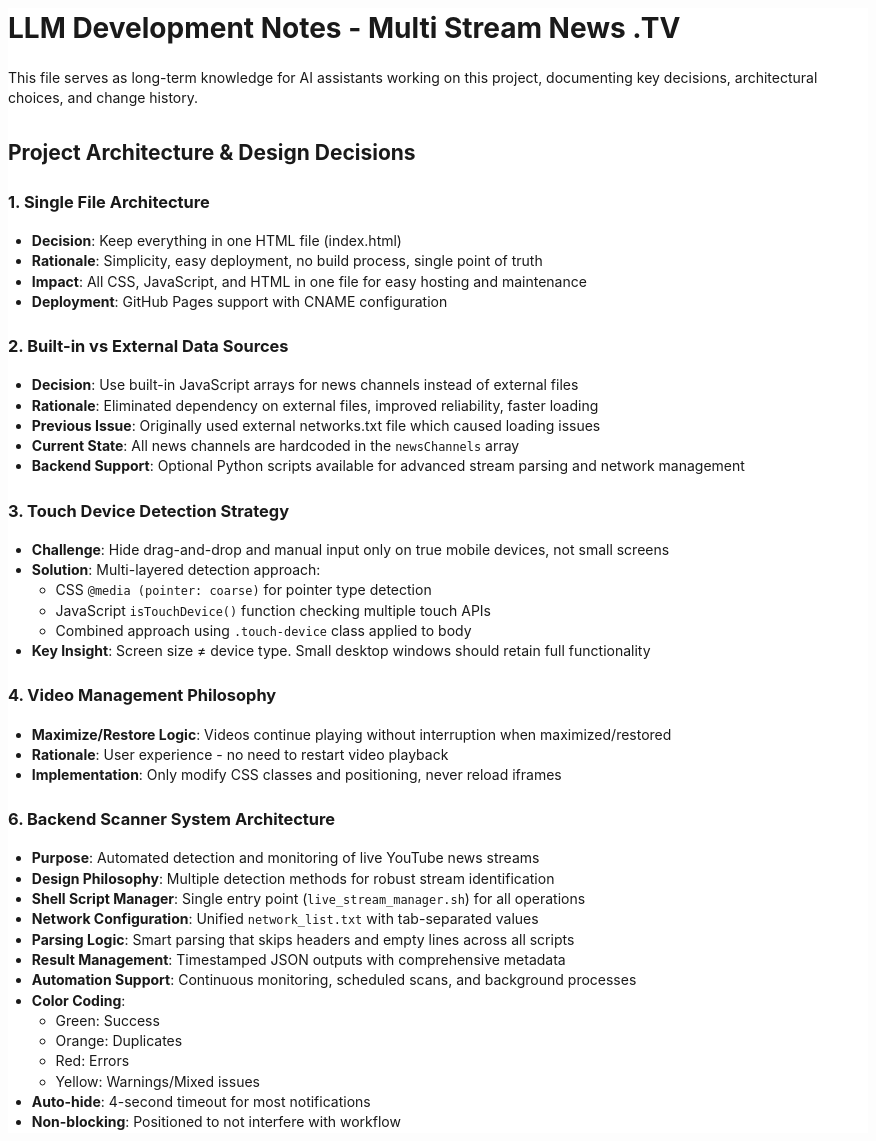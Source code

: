 # LLM Development Notes - Multi Stream News .TV

This file serves as long-term knowledge for AI assistants working on this project, documenting key decisions, architectural choices, and change history.

## Project Architecture & Design Decisions

### 1. Single File Architecture
- **Decision**: Keep everything in one HTML file (index.html)
- **Rationale**: Simplicity, easy deployment, no build process, single point of truth
- **Impact**: All CSS, JavaScript, and HTML in one file for easy hosting and maintenance
- **Deployment**: GitHub Pages support with CNAME configuration

### 2. Built-in vs External Data Sources
- **Decision**: Use built-in JavaScript arrays for news channels instead of external files
- **Rationale**: Eliminated dependency on external files, improved reliability, faster loading
- **Previous Issue**: Originally used external networks.txt file which caused loading issues
- **Current State**: All news channels are hardcoded in the `newsChannels` array
- **Backend Support**: Optional Python scripts available for advanced stream parsing and network management

### 3. Touch Device Detection Strategy
- **Challenge**: Hide drag-and-drop and manual input only on true mobile devices, not small screens
- **Solution**: Multi-layered detection approach:
  - CSS `@media (pointer: coarse)` for pointer type detection
  - JavaScript `isTouchDevice()` function checking multiple touch APIs
  - Combined approach using `.touch-device` class applied to body
- **Key Insight**: Screen size ≠ device type. Small desktop windows should retain full functionality

### 4. Video Management Philosophy
- **Maximize/Restore Logic**: Videos continue playing without interruption when maximized/restored
- **Rationale**: User experience - no need to restart video playback
- **Implementation**: Only modify CSS classes and positioning, never reload iframes

### 6. Backend Scanner System Architecture
- **Purpose**: Automated detection and monitoring of live YouTube news streams
- **Design Philosophy**: Multiple detection methods for robust stream identification
- **Shell Script Manager**: Single entry point (`live_stream_manager.sh`) for all operations
- **Network Configuration**: Unified `network_list.txt` with tab-separated values
- **Parsing Logic**: Smart parsing that skips headers and empty lines across all scripts
- **Result Management**: Timestamped JSON outputs with comprehensive metadata
- **Automation Support**: Continuous monitoring, scheduled scans, and background processes
- **Color Coding**: 
  - Green: Success
  - Orange: Duplicates  
  - Red: Errors
  - Yellow: Warnings/Mixed issues
- **Auto-hide**: 4-second timeout for most notifications
- **Non-blocking**: Positioned to not interfere with workflow
